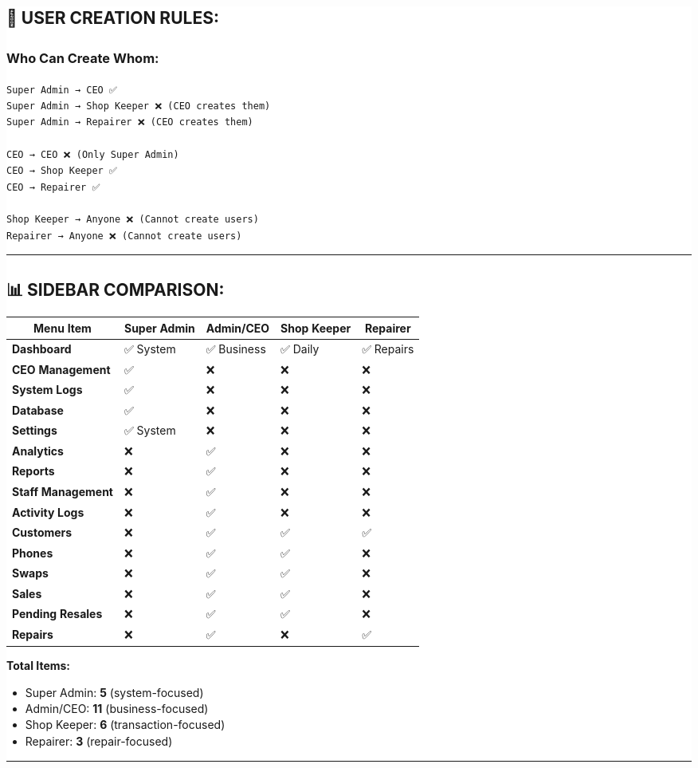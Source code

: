 ## 🔐 **USER CREATION RULES:**

### **Who Can Create Whom:**

```
Super Admin → CEO ✅
Super Admin → Shop Keeper ❌ (CEO creates them)
Super Admin → Repairer ❌ (CEO creates them)

CEO → CEO ❌ (Only Super Admin)
CEO → Shop Keeper ✅
CEO → Repairer ✅

Shop Keeper → Anyone ❌ (Cannot create users)
Repairer → Anyone ❌ (Cannot create users)
```

---

## 📊 **SIDEBAR COMPARISON:**

| Menu Item | Super Admin | Admin/CEO | Shop Keeper | Repairer |
|-----------|-------------|-----------|-------------|----------|
| **Dashboard** | ✅ System | ✅ Business | ✅ Daily | ✅ Repairs |
| **CEO Management** | ✅ | ❌ | ❌ | ❌ |
| **System Logs** | ✅ | ❌ | ❌ | ❌ |
| **Database** | ✅ | ❌ | ❌ | ❌ |
| **Settings** | ✅ System | ❌ | ❌ | ❌ |
| **Analytics** | ❌ | ✅ | ❌ | ❌ |
| **Reports** | ❌ | ✅ | ❌ | ❌ |
| **Staff Management** | ❌ | ✅ | ❌ | ❌ |
| **Activity Logs** | ❌ | ✅ | ❌ | ❌ |
| **Customers** | ❌ | ✅ | ✅ | ✅ |
| **Phones** | ❌ | ✅ | ✅ | ❌ |
| **Swaps** | ❌ | ✅ | ✅ | ❌ |
| **Sales** | ❌ | ✅ | ✅ | ❌ |
| **Pending Resales** | ❌ | ✅ | ✅ | ❌ |
| **Repairs** | ❌ | ✅ | ❌ | ✅ |

**Total Items:**
- Super Admin: **5** (system-focused)
- Admin/CEO: **11** (business-focused)
- Shop Keeper: **6** (transaction-focused)
- Repairer: **3** (repair-focused)

---